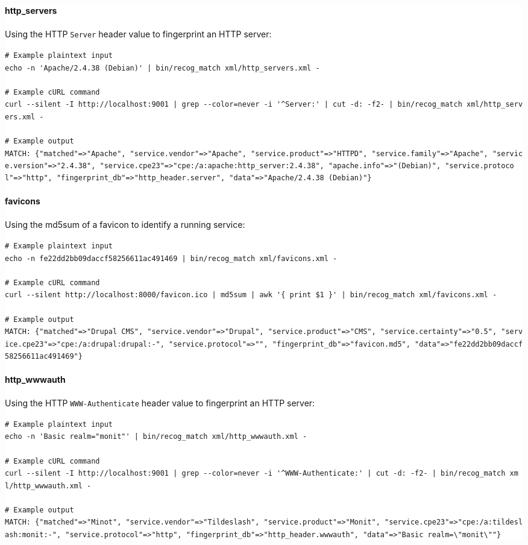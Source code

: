 #### http_servers

Using the HTTP `Server` header value to fingerprint an HTTP server:

```
# Example plaintext input
echo -n 'Apache/2.4.38 (Debian)' | bin/recog_match xml/http_servers.xml -

# Example cURL command
curl --silent -I http://localhost:9001 | grep --color=never -i '^Server:' | cut -d: -f2- | bin/recog_match xml/http_servers.xml -

# Example output
MATCH: {"matched"=>"Apache", "service.vendor"=>"Apache", "service.product"=>"HTTPD", "service.family"=>"Apache", "service.version"=>"2.4.38", "service.cpe23"=>"cpe:/a:apache:http_server:2.4.38", "apache.info"=>"(Debian)", "service.protocol"=>"http", "fingerprint_db"=>"http_header.server", "data"=>"Apache/2.4.38 (Debian)"}
```

#### favicons

Using the md5sum of a favicon to identify a running service:

```
# Example plaintext input
echo -n fe22dd2bb09daccf58256611ac491469 | bin/recog_match xml/favicons.xml -

# Example cURL command
curl --silent http://localhost:8000/favicon.ico | md5sum | awk '{ print $1 }' | bin/recog_match xml/favicons.xml -

# Example output
MATCH: {"matched"=>"Drupal CMS", "service.vendor"=>"Drupal", "service.product"=>"CMS", "service.certainty"=>"0.5", "service.cpe23"=>"cpe:/a:drupal:drupal:-", "service.protocol"=>"", "fingerprint_db"=>"favicon.md5", "data"=>"fe22dd2bb09daccf58256611ac491469"}
```

#### http_wwwauth

Using the HTTP `WWW-Authenticate` header value to fingerprint an HTTP server:

```
# Example plaintext input
echo -n 'Basic realm="monit"' | bin/recog_match xml/http_wwwauth.xml -

# Example cURL command
curl --silent -I http://localhost:9001 | grep --color=never -i '^WWW-Authenticate:' | cut -d: -f2- | bin/recog_match xml/http_wwwauth.xml -

# Example output
MATCH: {"matched"=>"Minot", "service.vendor"=>"Tildeslash", "service.product"=>"Monit", "service.cpe23"=>"cpe:/a:tildeslash:monit:-", "service.protocol"=>"http", "fingerprint_db"=>"http_header.wwwauth", "data"=>"Basic realm=\"monit\""}
```
